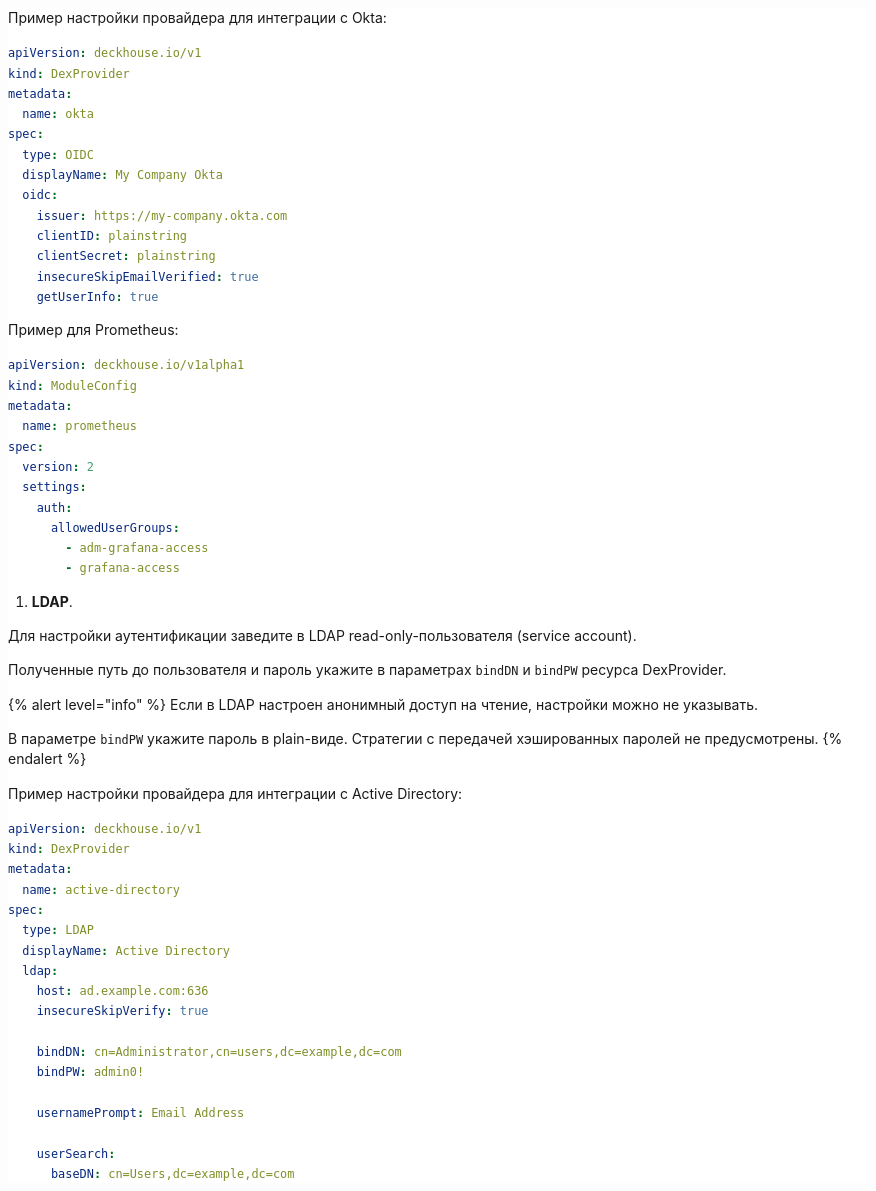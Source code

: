 Пример настройки провайдера для интеграции с Okta:

```yaml
apiVersion: deckhouse.io/v1
kind: DexProvider
metadata:
  name: okta
spec:
  type: OIDC
  displayName: My Company Okta
  oidc:
    issuer: https://my-company.okta.com
    clientID: plainstring
    clientSecret: plainstring
    insecureSkipEmailVerified: true
    getUserInfo: true
```

Пример для Prometheus:

```yaml
apiVersion: deckhouse.io/v1alpha1
kind: ModuleConfig
metadata:
  name: prometheus
spec:
  version: 2
  settings:
    auth:
      allowedUserGroups:
        - adm-grafana-access
        - grafana-access
```

1. **LDAP**.

Для настройки аутентификации заведите в LDAP read-only-пользователя (service account).

Полученные путь до пользователя и пароль укажите в параметрах `bindDN` и `bindPW` ресурса DexProvider.

{% alert level="info" %}
Если в LDAP настроен анонимный доступ на чтение, настройки можно не указывать.

В параметре `bindPW` укажите пароль в plain-виде. Стратегии с передачей хэшированных паролей не предусмотрены.
{% endalert %}

Пример настройки провайдера для интеграции с Active Directory:

```yaml
apiVersion: deckhouse.io/v1
kind: DexProvider
metadata:
  name: active-directory
spec:
  type: LDAP
  displayName: Active Directory
  ldap:
    host: ad.example.com:636
    insecureSkipVerify: true

    bindDN: cn=Administrator,cn=users,dc=example,dc=com
    bindPW: admin0!

    usernamePrompt: Email Address

    userSearch:
      baseDN: cn=Users,dc=example,dc=com
```